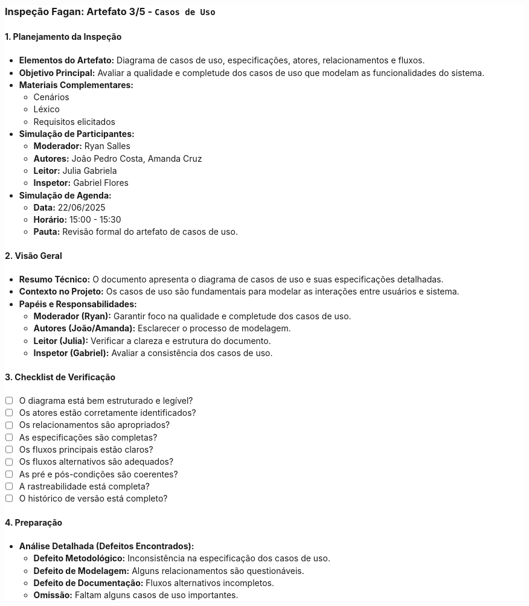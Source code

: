 
### **Inspeção Fagan: Artefato 3/5 - `Casos de Uso`**

#### 1. Planejamento da Inspeção

* **Elementos do Artefato:** Diagrama de casos de uso, especificações, atores, relacionamentos e fluxos.
* **Objetivo Principal:** Avaliar a qualidade e completude dos casos de uso que modelam as funcionalidades do sistema.
* **Materiais Complementares:**
    * Cenários
    * Léxico
    * Requisitos elicitados
* **Simulação de Participantes:**
    * **Moderador:** Ryan Salles
    * **Autores:** João Pedro Costa, Amanda Cruz
    * **Leitor:** Julia Gabriela
    * **Inspetor:** Gabriel Flores
* **Simulação de Agenda:**
    * **Data:** 22/06/2025
    * **Horário:** 15:00 - 15:30
    * **Pauta:** Revisão formal do artefato de casos de uso.

#### 2. Visão Geral

* **Resumo Técnico:** O documento apresenta o diagrama de casos de uso e suas especificações detalhadas.
* **Contexto no Projeto:** Os casos de uso são fundamentais para modelar as interações entre usuários e sistema.
* **Papéis e Responsabilidades:**
    * **Moderador (Ryan):** Garantir foco na qualidade e completude dos casos de uso.
    * **Autores (João/Amanda):** Esclarecer o processo de modelagem.
    * **Leitor (Julia):** Verificar a clareza e estrutura do documento.
    * **Inspetor (Gabriel):** Avaliar a consistência dos casos de uso.

#### 3. Checklist de Verificação
- [ ] O diagrama está bem estruturado e legível?
- [ ] Os atores estão corretamente identificados?
- [ ] Os relacionamentos são apropriados?
- [ ] As especificações são completas?
- [ ] Os fluxos principais estão claros?
- [ ] Os fluxos alternativos são adequados?
- [ ] As pré e pós-condições são coerentes?
- [ ] A rastreabilidade está completa?
- [ ] O histórico de versão está completo?

#### 4. Preparação

* **Análise Detalhada (Defeitos Encontrados):**
    * **Defeito Metodológico:** Inconsistência na especificação dos casos de uso.
    * **Defeito de Modelagem:** Alguns relacionamentos são questionáveis.
    * **Defeito de Documentação:** Fluxos alternativos incompletos.
    * **Omissão:** Faltam alguns casos de uso importantes.
